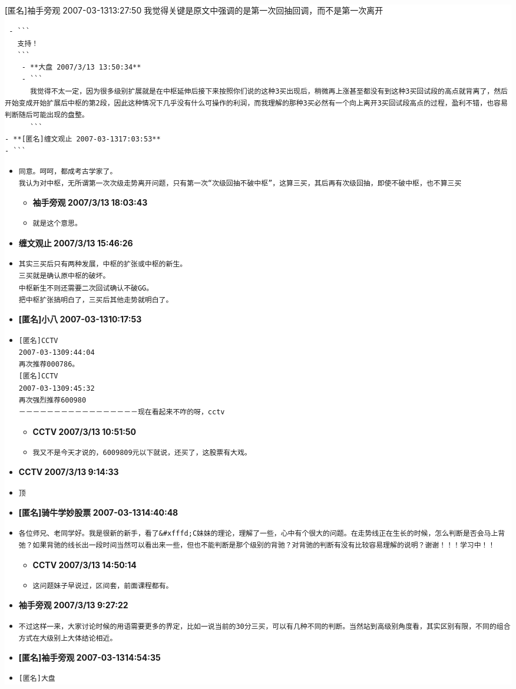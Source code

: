   [匿名]袖手旁观
  2007-03-1313:27:50
  我觉得关键是原文中强调的是第一次回抽回调，而不是第一次离开
  ```
   - ```
     支持！
     ```
      - **大盘 2007/3/13 13:50:34**
      - ```
        我觉得不太一定，因为很多级别扩展就是在中枢延伸后接下来按照你们说的这种3买出现后，稍微再上涨甚至都没有到这种3买回试段的高点就背离了，然后开始变成开始扩展后中枢的第2段，因此这种情况下几乎没有什么可操作的利润，而我理解的那种3买必然有一个向上离开3买回试段高点的过程，盈利不错，也容易判断随后可能出现的盘整。
        ```
- **[匿名]缠文观止 2007-03-1317:03:53**
- ```

  ```
   - ```
     同意。呵呵，都成考古学家了。
     我认为对中枢，无所谓第一次次级走势离开问题，只有第一次“次级回抽不破中枢”，这算三买，其后再有次级回抽，即使不破中枢，也不算三买
     ```
      - **袖手旁观 2007/3/13 18:03:43**
      - ```
        就是这个意思。
        ```
- **缠文观止 2007/3/13 15:46:26**
- ```
  其实三买后只有两种发展，中枢的扩张或中枢的新生。
  三买就是确认原中枢的破坏。
  中枢新生不则还需要二次回试确认不破GG。
  把中枢扩张搞明白了，三买后其他走势就明白了。
  ```
- **[匿名]小八 2007-03-1310:17:53**
- ```
  [匿名]CCTV
  2007-03-1309:44:04
  再次推荐000786。
  [匿名]CCTV
  2007-03-1309:45:32
  再次强烈推荐600980
  －－－－－－－－－－－－－－－－－现在看起来不咋的呀，cctv
  ```
   - **CCTV 2007/3/13 10:51:50**
   - ```
     我又不是今天才说的，6009809元以下就说，还买了，这股票有大戏。
     ```
- **CCTV 2007/3/13 9:14:33**
- ```
  顶
  ```
- **[匿名]骑牛学妙股票 2007-03-1314:40:48**
- ```
  各位师兄、老同学好。我是很新的新手，看了&#xfffd;C妹妹的理论，理解了一些，心中有个很大的问题。在走势线正在生长的时候，怎么判断是否会马上背弛？如果背驰的线长出一段时间当然可以看出来一些，但也不能判断是那个级别的背驰？对背驰的判断有没有比较容易理解的说明？谢谢！！！学习中！！
  ```
   - **CCTV 2007/3/13 14:50:14**
   - ```
     这问题妹子早说过，区间套，前面课程都有。
     ```
- **袖手旁观 2007/3/13 9:27:22**
- ```
  不过这样一来，大家讨论时候的用语需要更多的界定，比如一说当前的30分三买，可以有几种不同的判断。当然站到高级别角度看，其实区别有限，不同的组合方式在大级别上大体结论相近。
  ```
- **[匿名]袖手旁观 2007-03-1314:54:35**
- ```
  [匿名]大盘
  ```